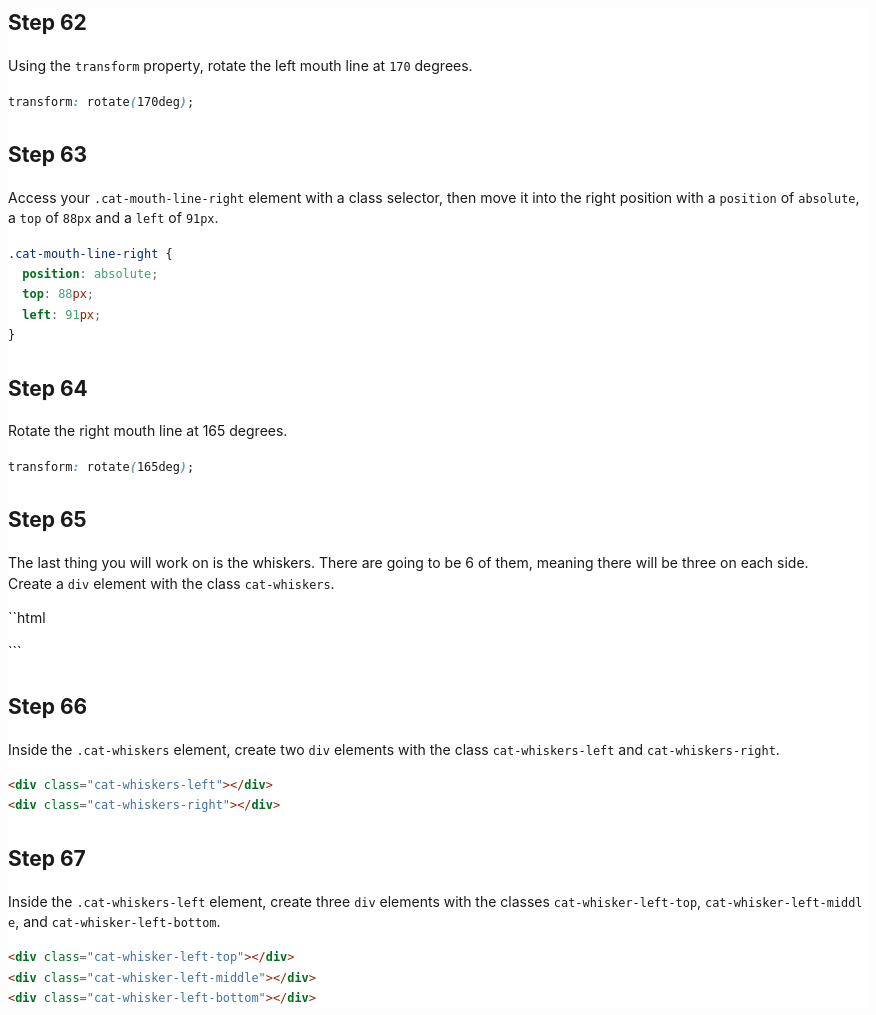 ## **Step 62** 
Using the `transform` property, rotate the left mouth line at `170` degrees.

```css
transform: rotate(170deg);
```

## **Step 63** 
Access your `.cat-mouth-line-right` element with a class selector, then move it into the right position with a `position` of `absolute`, a `top` of `88px` and a `left` of `91px`.

```css
.cat-mouth-line-right {
  position: absolute;
  top: 88px;
  left: 91px;
}
```

## **Step 64** 
Rotate the right mouth line at 165 degrees.

```css
transform: rotate(165deg);
```

## **Step 65** 
The last thing you will work on is the whiskers. There are going to be 6 of them, meaning there will be three on each side.<br>
Create a `div` element with the class `cat-whiskers`.

``html
<div class="cat-whiskers"></div>
```

## **Step 66** 
Inside the `.cat-whiskers` element, create two `div` elements with the class `cat-whiskers-left` and `cat-whiskers-right`.

```html
<div class="cat-whiskers-left"></div>
<div class="cat-whiskers-right"></div>
```

## **Step 67** 
Inside the `.cat-whiskers-left` element, create three `div` elements with the classes `cat-whisker-left-top`, `cat-whisker-left-middle`, and `cat-whisker-left-bottom`.

```html
<div class="cat-whisker-left-top"></div>
<div class="cat-whisker-left-middle"></div>
<div class="cat-whisker-left-bottom"></div>
```
